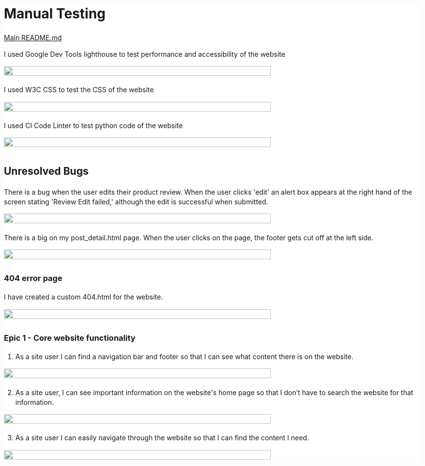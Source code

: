 # Manual Testing

[Main README.md](README.md)

I used Google Dev Tools lighthouse to test performance and accessibility of the website

<img src="media/testing/lighthouse-report.png"  width="80%" height="80%">

I used W3C CSS to test the CSS of the website

<img src="media/testing/css-validation.png"  width="80%" height="80%">


I used CI Code Linter to test python code of the website

<img src="media/testing/ci-linter.png"  width="80%" height="80%">


## Unresolved Bugs 

There is a bug when the user edits their product review. When the user clicks 'edit' an alert box appears at the right hand of the screen stating 'Review Edit failed,' although the edit is successful when submitted.

<img src="media/testing/bug-review.png"  width="80%" height="80%">


There is a big on my post_detail.html page. When the user clicks on the page, the footer gets cut off at the left side. 

<img src="media/testing/footer-bug.png"  width="80%" height="80%">

### 404 error page

I have created a custom 404.html for the website. 

<img src="media/testing/error-page.png"  width="80%" height="80%">


### Epic 1 - Core website functionality
1. As a site user I can find a navigation bar and footer so that I can see what content there is on the website.

<img src="media/testing/nav-and-footer.png"  width="80%" height="80%">

2. As a site user, I can see important information on the website's home page so that I don’t have to search the website for that information.

<img src="media/testing/nav-and-footer.png"  width="80%" height="80%">

3. As a site user I can easily navigate through the website so that I can find the content I need.

<img src="media/testing/navigation-bar.png"  width="80%" height="80%">
